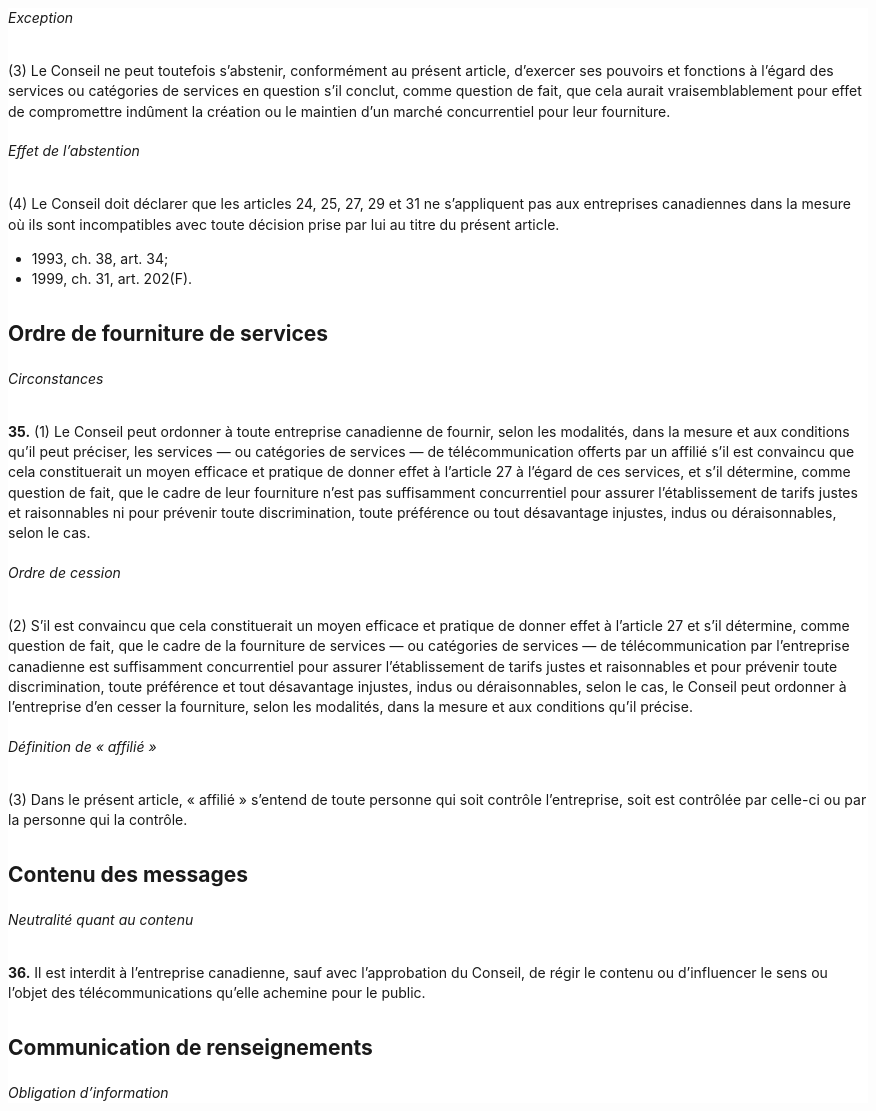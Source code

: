 ###### Exception

(3) Le Conseil ne peut toutefois s’abstenir, conformément au présent article, d’exercer ses pouvoirs et fonctions à l’égard des services ou catégories de services en question s’il conclut, comme question de fait, que cela aurait vraisemblablement pour effet de compromettre indûment la création ou le maintien d’un marché concurrentiel pour leur fourniture.

###### Effet de l’abstention

(4) Le Conseil doit déclarer que les articles 24, 25, 27, 29 et 31 ne s’appliquent pas aux entreprises canadiennes dans la mesure où ils sont incompatibles avec toute décision prise par lui au titre du présent article.

  * 1993, ch. 38, art. 34;
  * 1999, ch. 31, art. 202(F).

## Ordre de fourniture de services

###### Circonstances

**35.** (1) Le Conseil peut ordonner à toute entreprise canadienne de fournir, selon les modalités, dans la mesure et aux conditions qu’il peut préciser, les services — ou catégories de services — de télécommunication offerts par un affilié s’il est convaincu que cela constituerait un moyen efficace et pratique de donner effet à l’article 27 à l’égard de ces services, et s’il détermine, comme question de fait, que le cadre de leur fourniture n’est pas suffisamment concurrentiel pour assurer l’établissement de tarifs justes et raisonnables ni pour prévenir toute discrimination, toute préférence ou tout désavantage injustes, indus ou déraisonnables, selon le cas.

###### Ordre de cession

(2) S’il est convaincu que cela constituerait un moyen efficace et pratique de donner effet à l’article 27 et s’il détermine, comme question de fait, que le cadre de la fourniture de services — ou catégories de services — de télécommunication par l’entreprise canadienne est suffisamment concurrentiel pour assurer l’établissement de tarifs justes et raisonnables et pour prévenir toute discrimination, toute préférence et tout désavantage injustes, indus ou déraisonnables, selon le cas, le Conseil peut ordonner à l’entreprise d’en cesser la fourniture, selon les modalités, dans la mesure et aux conditions qu’il précise.

###### Définition de « affilié »

(3) Dans le présent article, « affilié » s’entend de toute personne qui soit contrôle l’entreprise, soit est contrôlée par celle-ci ou par la personne qui la contrôle.

## Contenu des messages

###### Neutralité quant au contenu

**36.** Il est interdit à l’entreprise canadienne, sauf avec l’approbation du Conseil, de régir le contenu ou d’influencer le sens ou l’objet des télécommunications qu’elle achemine pour le public.

## Communication de renseignements

###### Obligation d’information
